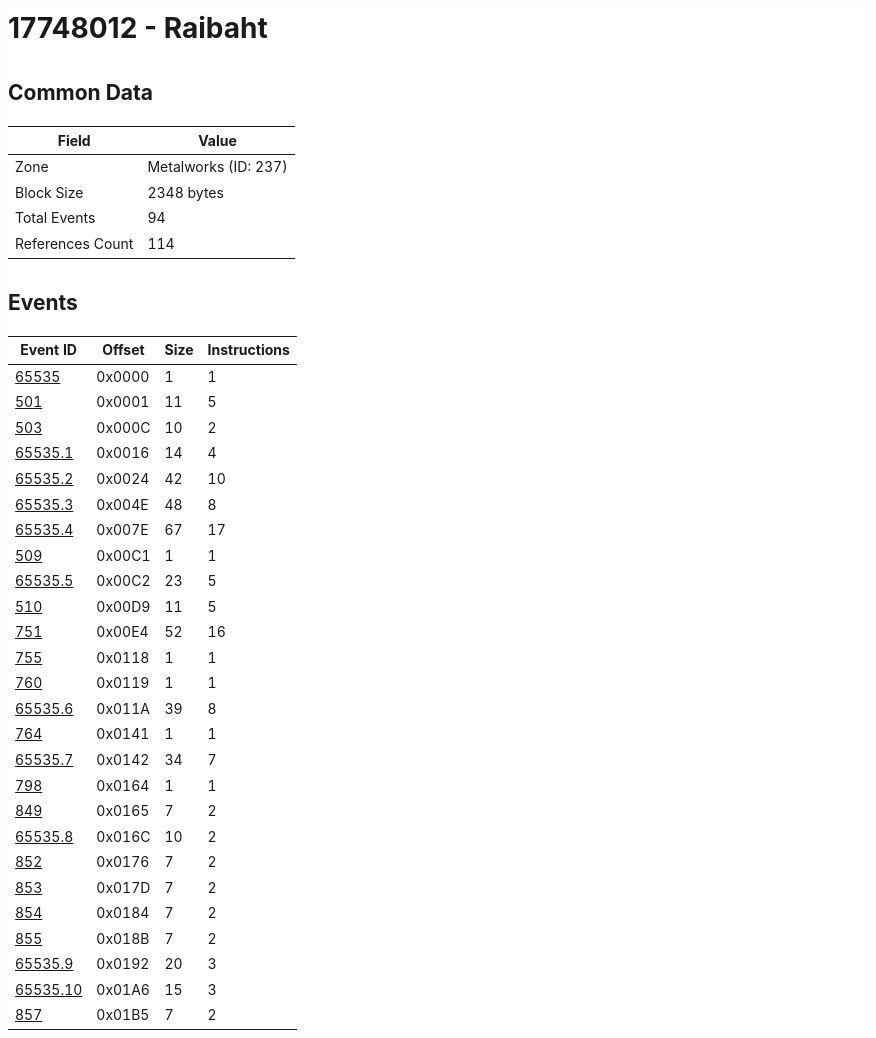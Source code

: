 # 17748012 - Raibaht

## Common Data

| Field            | Value                |
|------------------|----------------------|
| Zone             | Metalworks (ID: 237) |
| Block Size       | 2348 bytes           |
| Total Events     | 94                   |
| References Count | 114                  |

## Events

| Event ID                  | Offset   |   Size |   Instructions |
|---------------------------|----------|--------|----------------|
| [65535](./65535.md)       | 0x0000   |      1 |              1 |
| [501](./501.md)           | 0x0001   |     11 |              5 |
| [503](./503.md)           | 0x000C   |     10 |              2 |
| [65535.1](./65535.1.md)   | 0x0016   |     14 |              4 |
| [65535.2](./65535.2.md)   | 0x0024   |     42 |             10 |
| [65535.3](./65535.3.md)   | 0x004E   |     48 |              8 |
| [65535.4](./65535.4.md)   | 0x007E   |     67 |             17 |
| [509](./509.md)           | 0x00C1   |      1 |              1 |
| [65535.5](./65535.5.md)   | 0x00C2   |     23 |              5 |
| [510](./510.md)           | 0x00D9   |     11 |              5 |
| [751](./751.md)           | 0x00E4   |     52 |             16 |
| [755](./755.md)           | 0x0118   |      1 |              1 |
| [760](./760.md)           | 0x0119   |      1 |              1 |
| [65535.6](./65535.6.md)   | 0x011A   |     39 |              8 |
| [764](./764.md)           | 0x0141   |      1 |              1 |
| [65535.7](./65535.7.md)   | 0x0142   |     34 |              7 |
| [798](./798.md)           | 0x0164   |      1 |              1 |
| [849](./849.md)           | 0x0165   |      7 |              2 |
| [65535.8](./65535.8.md)   | 0x016C   |     10 |              2 |
| [852](./852.md)           | 0x0176   |      7 |              2 |
| [853](./853.md)           | 0x017D   |      7 |              2 |
| [854](./854.md)           | 0x0184   |      7 |              2 |
| [855](./855.md)           | 0x018B   |      7 |              2 |
| [65535.9](./65535.9.md)   | 0x0192   |     20 |              3 |
| [65535.10](./65535.10.md) | 0x01A6   |     15 |              3 |
| [857](./857.md)           | 0x01B5   |      7 |              2 |